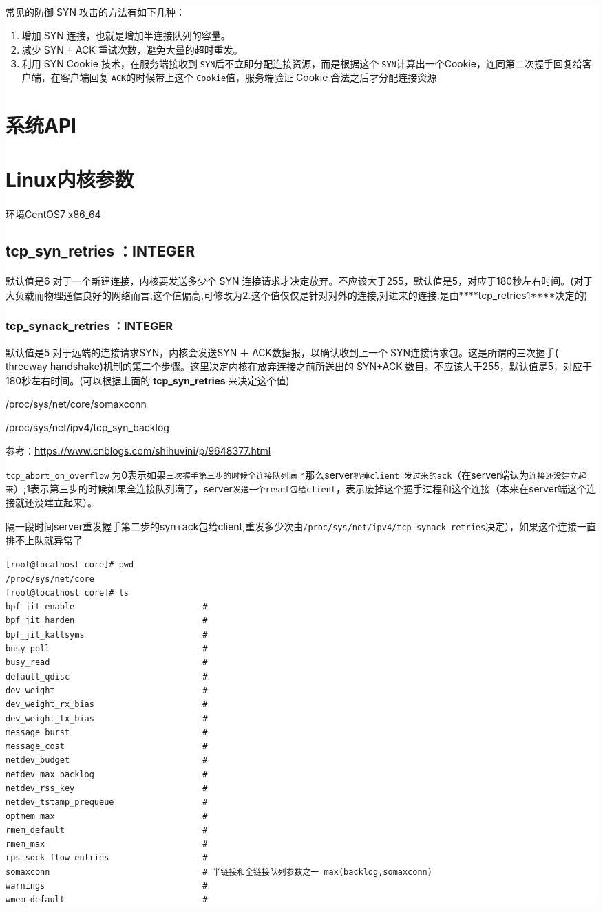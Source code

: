 常见的防御 SYN 攻击的方法有如下几种：

1. 增加 SYN 连接，也就是增加半连接队列的容量。
2. 减少 SYN + ACK 重试次数，避免大量的超时重发。
3. 利用 SYN Cookie 技术，在服务端接收到 `SYN`后不立即分配连接资源，而是根据这个 `SYN`计算出一个Cookie，连同第二次握手回复给客户端，在客户端回复 `ACK`的时候带上这个 `Cookie`值，服务端验证 Cookie 合法之后才分配连接资源

# 系统API

# Linux内核参数

环境CentOS7 x86_64 

## tcp_syn_retries ：INTEGER

默认值是6
对于一个新建连接，内核要发送多少个 SYN 连接请求才决定放弃。不应该大于255，默认值是5，对应于180秒左右时间。(对于大负载而物理通信良好的网络而言,这个值偏高,可修改为2.这个值仅仅是针对对外的连接,对进来的连接,是由***\*tcp_retries1\****决定的)

### tcp_synack_retries ：INTEGER
默认值是5
对于远端的连接请求SYN，内核会发送SYN ＋ ACK数据报，以确认收到上一个 SYN连接请求包。这是所谓的三次握手( threeway handshake)机制的第二个步骤。这里决定内核在放弃连接之前所送出的 SYN+ACK 数目。不应该大于255，默认值是5，对应于180秒左右时间。(可以根据上面的 **tcp_syn_retries** 来决定这个值)



/proc/sys/net/core/somaxconn 

/proc/sys/net/ipv4/tcp_syn_backlog

参考：https://www.cnblogs.com/shihuvini/p/9648377.html



`tcp_abort_on_overflow` 为0表示如果`三次握手第三步的时候全连接队列满了`那么server`扔掉client 发过来的ack`（在server端认为`连接还没建立起来`）;1表示第三步的时候如果全连接队列满了，server`发送一个reset包给client`，表示废掉这个握手过程和这个连接（本来在server端这个连接就还没建立起来）。

隔一段时间server重发握手第二步的syn+ack包给client,重发多少次由`/proc/sys/net/ipv4/tcp_synack_retries`决定），如果这个连接一直排不上队就异常了

```shell
[root@localhost core]# pwd
/proc/sys/net/core
[root@localhost core]# ls
bpf_jit_enable    						#
bpf_jit_harden                          #
bpf_jit_kallsyms                        #
busy_poll                               #
busy_read                               #
default_qdisc                           #
dev_weight                              #
dev_weight_rx_bias                      #
dev_weight_tx_bias                      #
message_burst                           #
message_cost                            #
netdev_budget                           #
netdev_max_backlog                      #
netdev_rss_key                          #
netdev_tstamp_prequeue                  #
optmem_max                              #
rmem_default                            #
rmem_max                                #
rps_sock_flow_entries                   #
somaxconn                               # 半链接和全链接队列参数之一 max(backlog,somaxconn)
warnings                                #
wmem_default                            #
```